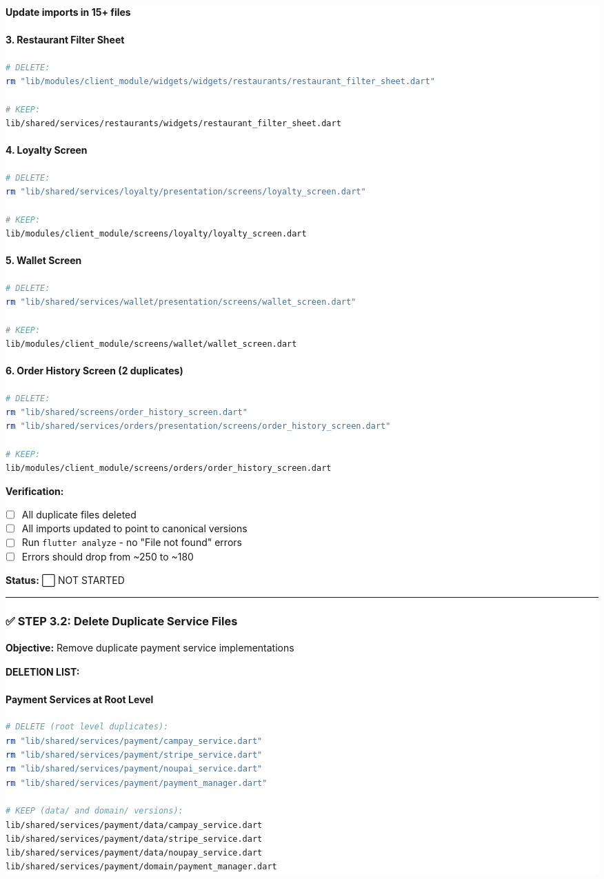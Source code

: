 **Update imports in 15+ files**

#### 3. Restaurant Filter Sheet
```bash
# DELETE:
rm "lib/modules/client_module/widgets/widgets/restaurants/restaurant_filter_sheet.dart"

# KEEP:
lib/shared/services/restaurants/widgets/restaurant_filter_sheet.dart
```

#### 4. Loyalty Screen
```bash
# DELETE:
rm "lib/shared/services/loyalty/presentation/screens/loyalty_screen.dart"

# KEEP:
lib/modules/client_module/screens/loyalty/loyalty_screen.dart
```

#### 5. Wallet Screen
```bash
# DELETE:
rm "lib/shared/services/wallet/presentation/screens/wallet_screen.dart"

# KEEP:
lib/modules/client_module/screens/wallet/wallet_screen.dart
```

#### 6. Order History Screen (2 duplicates)
```bash
# DELETE:
rm "lib/shared/screens/order_history_screen.dart"
rm "lib/shared/services/orders/presentation/screens/order_history_screen.dart"

# KEEP:
lib/modules/client_module/screens/orders/order_history_screen.dart
```

**Verification:**
- [ ] All duplicate files deleted
- [ ] All imports updated to point to canonical versions
- [ ] Run `flutter analyze` - no "File not found" errors
- [ ] Errors should drop from ~250 to ~180

**Status:** ⬜ NOT STARTED

---

### ✅ STEP 3.2: Delete Duplicate Service Files
**Objective:** Remove duplicate payment service implementations

**DELETION LIST:**

#### Payment Services at Root Level
```bash
# DELETE (root level duplicates):
rm "lib/shared/services/payment/campay_service.dart"
rm "lib/shared/services/payment/stripe_service.dart"
rm "lib/shared/services/payment/noupai_service.dart"
rm "lib/shared/services/payment/payment_manager.dart"

# KEEP (data/ and domain/ versions):
lib/shared/services/payment/data/campay_service.dart
lib/shared/services/payment/data/stripe_service.dart
lib/shared/services/payment/data/noupay_service.dart
lib/shared/services/payment/domain/payment_manager.dart
```